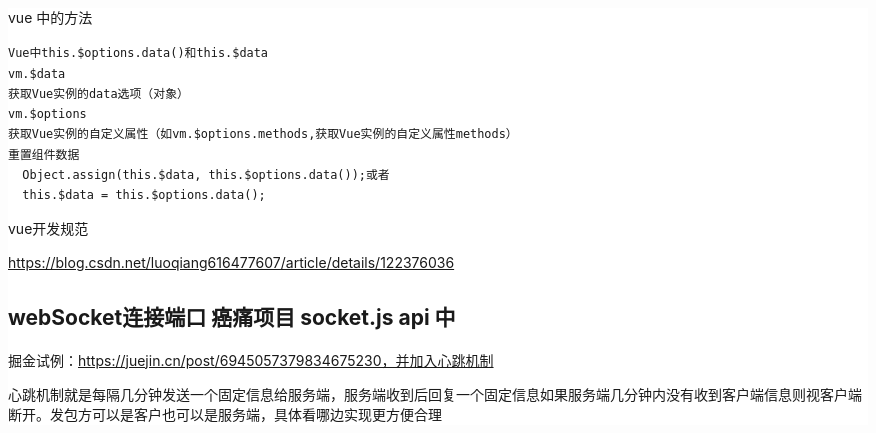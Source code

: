 vue 中的方法

~~~
Vue中this.$options.data()和this.$data
vm.$data
获取Vue实例的data选项（对象）
vm.$options
获取Vue实例的自定义属性（如vm.$options.methods,获取Vue实例的自定义属性methods）
重置组件数据
  Object.assign(this.$data, this.$options.data());或者
  this.$data = this.$options.data();
~~~

vue开发规范

https://blog.csdn.net/luoqiang616477607/article/details/122376036

## webSocket连接端口 癌痛项目 socket.js api 中

掘金试例：https://juejin.cn/post/6945057379834675230，并加入心跳机制

心跳机制就是每隔几分钟发送一个固定信息给服务端，服务端收到后回复一个固定信息如果服务端几分钟内没有收到客户端信息则视客户端断开。发包方可以是客户也可以是服务端，具体看哪边实现更方便合理